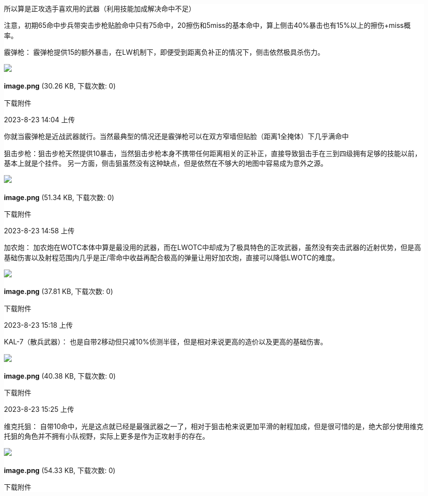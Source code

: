 所以算是正攻选手喜欢用的武器（利用技能加成解决命中不足）

注意，初期65命中步兵带突击步枪贴脸命中只有75命中，20擦伤和5miss的基本命中，算上侧击40%暴击也有15%以上的擦伤+miss概率。

霰弹枪：
霰弹枪提供15的额外暴击，在LW机制下，即便受到距离负补正的情况下，侧击依然极具杀伤力。

<img src="https://img.saraba1st.com/forum/202308/23/140457om1xtt2382dwt3y9.png" referrerpolicy="no-referrer">

<strong>image.png</strong> (30.26 KB, 下载次数: 0)

下载附件

2023-8-23 14:04 上传

你就当霰弹枪是近战武器就行。当然最典型的情况还是霰弹枪可以在双方窄墙但贴脸（距离1全掩体）下几乎满命中

狙击步枪：狙击步枪天然提供10暴击，当然狙击步枪本身不携带任何距离相关的正补正，直接导致狙击手在三到四级拥有足够的技能以前，基本上就是个挂件。
另一方面，侧击狙虽然没有这种缺点，但是依然在不够大的地图中容易成为意外之源。

<img src="https://img.saraba1st.com/forum/202308/23/145848t5lzz0ps570syx9z.png" referrerpolicy="no-referrer">

<strong>image.png</strong> (51.34 KB, 下载次数: 0)

下载附件

2023-8-23 14:58 上传

加农炮：
加农炮在WOTC本体中算是最没用的武器，而在LWOTC中却成为了极具特色的正攻武器，虽然没有突击武器的近射优势，但是高基础伤害以及射程范围内几乎是正/零命中收益再配合极高的弹量让用好加农炮，直接可以降低LWOTC的难度。

<img src="https://img.saraba1st.com/forum/202308/23/151833rfgmormac3wwaoaa.png" referrerpolicy="no-referrer">

<strong>image.png</strong> (37.81 KB, 下载次数: 0)

下载附件

2023-8-23 15:18 上传

KAL-7（散兵武器）：
也是自带2移动但只减10%侦测半径，但是相对来说更高的造价以及更高的基础伤害。

<img src="https://img.saraba1st.com/forum/202308/23/152521zf1u4df9dppnian1.png" referrerpolicy="no-referrer">

<strong>image.png</strong> (40.38 KB, 下载次数: 0)

下载附件

2023-8-23 15:25 上传

维克托狙：
自带10命中，光是这点就已经是最强武器之一了，相对于狙击枪来说更加平滑的射程加成，但是很可惜的是，绝大部分使用维克托狙的角色并不拥有小队视野，实际上更多是作为正攻射手的存在。

<img src="https://img.saraba1st.com/forum/202308/23/152706hhhd99m7m016ze22.png" referrerpolicy="no-referrer">

<strong>image.png</strong> (54.33 KB, 下载次数: 0)

下载附件
